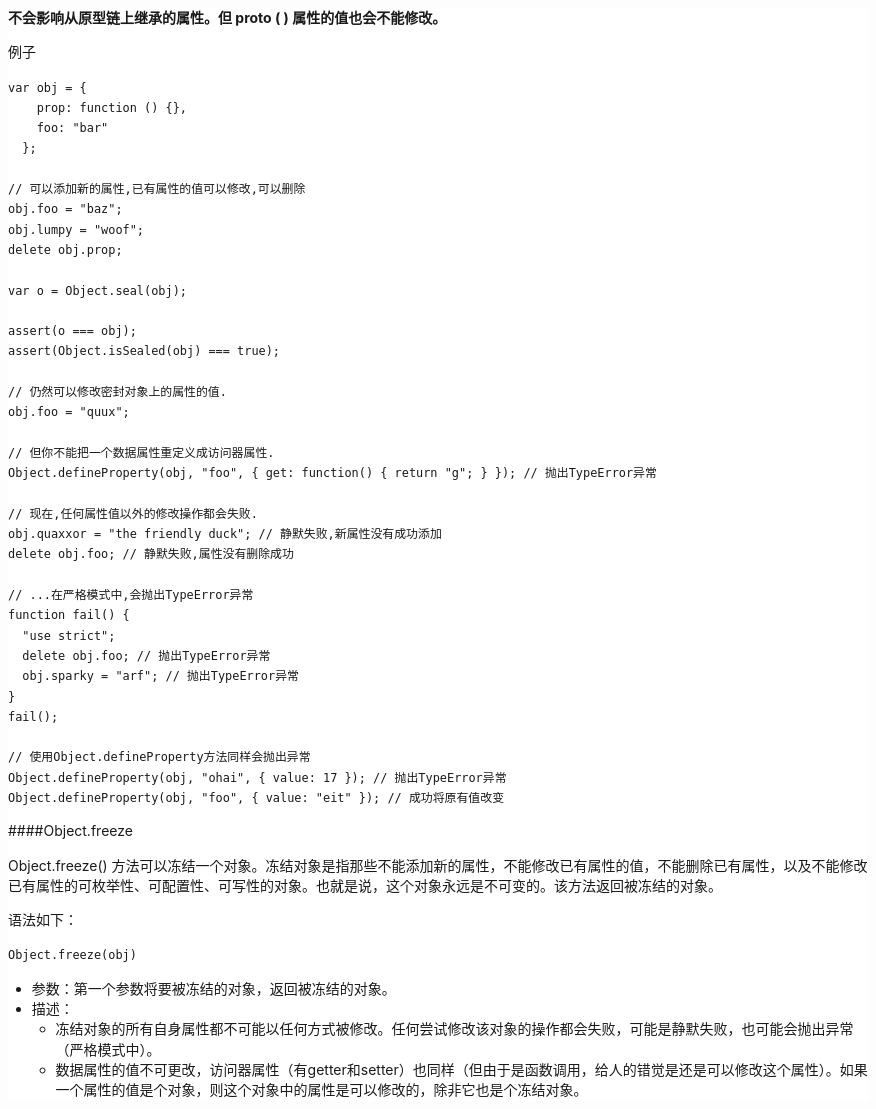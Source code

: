 **不会影响从原型链上继承的属性。但 __proto__ (  ) 属性的值也会不能修改。**

例子

```
var obj = {
    prop: function () {},
    foo: "bar"
  };

// 可以添加新的属性,已有属性的值可以修改,可以删除
obj.foo = "baz";
obj.lumpy = "woof";
delete obj.prop;

var o = Object.seal(obj);

assert(o === obj);
assert(Object.isSealed(obj) === true);

// 仍然可以修改密封对象上的属性的值.
obj.foo = "quux";

// 但你不能把一个数据属性重定义成访问器属性.
Object.defineProperty(obj, "foo", { get: function() { return "g"; } }); // 抛出TypeError异常

// 现在,任何属性值以外的修改操作都会失败.
obj.quaxxor = "the friendly duck"; // 静默失败,新属性没有成功添加
delete obj.foo; // 静默失败,属性没有删除成功

// ...在严格模式中,会抛出TypeError异常
function fail() {
  "use strict";
  delete obj.foo; // 抛出TypeError异常
  obj.sparky = "arf"; // 抛出TypeError异常
}
fail();

// 使用Object.defineProperty方法同样会抛出异常
Object.defineProperty(obj, "ohai", { value: 17 }); // 抛出TypeError异常
Object.defineProperty(obj, "foo", { value: "eit" }); // 成功将原有值改变
```

####Object.freeze

Object.freeze() 方法可以冻结一个对象。冻结对象是指那些不能添加新的属性，不能修改已有属性的值，不能删除已有属性，以及不能修改已有属性的可枚举性、可配置性、可写性的对象。也就是说，这个对象永远是不可变的。该方法返回被冻结的对象。

语法如下：

```
Object.freeze(obj)
```
- 参数：第一个参数将要被冻结的对象，返回被冻结的对象。
- 描述：
	- 冻结对象的所有自身属性都不可能以任何方式被修改。任何尝试修改该对象的操作都会失败，可能是静默失败，也可能会抛出异常（严格模式中）。
	- 数据属性的值不可更改，访问器属性（有getter和setter）也同样（但由于是函数调用，给人的错觉是还是可以修改这个属性）。如果一个属性的值是个对象，则这个对象中的属性是可以修改的，除非它也是个冻结对象。

